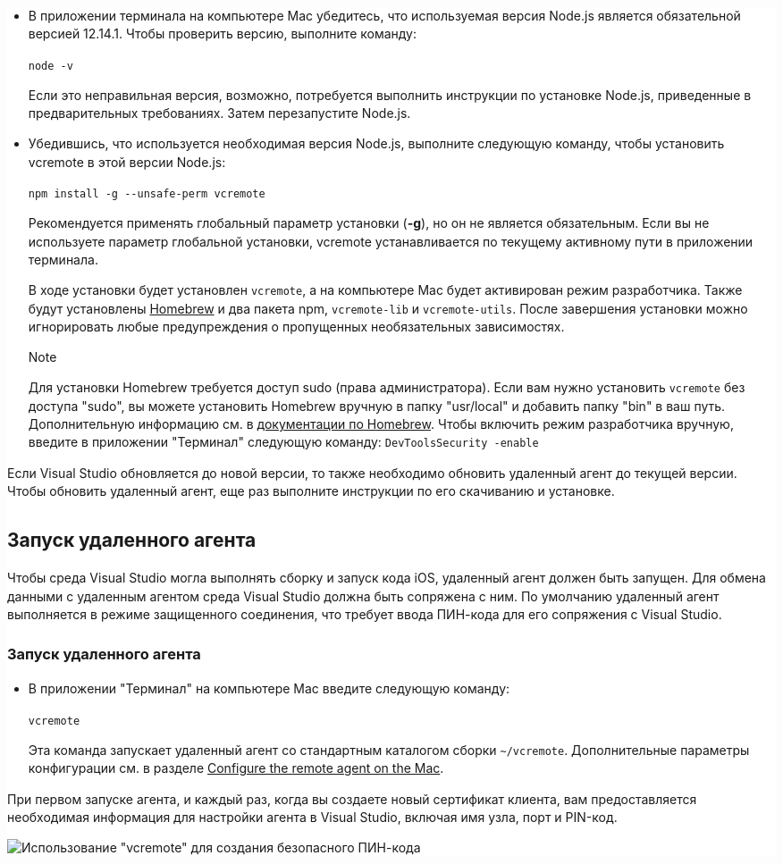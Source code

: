 - В приложении терминала на компьютере Mac убедитесь, что используемая версия Node.js является обязательной версией 12.14.1. Чтобы проверить версию, выполните команду:

  `node -v`
  
  Если это неправильная версия, возможно, потребуется выполнить инструкции по установке Node.js, приведенные в предварительных требованиях. Затем перезапустите Node.js.

- Убедившись, что используется необходимая версия Node.js, выполните следующую команду, чтобы установить vcremote в этой версии Node.js:

   `npm install -g --unsafe-perm vcremote`

   Рекомендуется применять глобальный параметр установки (**-g**), но он не является обязательным. Если вы не используете параметр глобальной установки, vcremote устанавливается по текущему активному пути в приложении терминала.

   В ходе установки будет установлен `vcremote`, а на компьютере Mac будет активирован режим разработчика. Также будут установлены [Homebrew](https://brew.sh/) и два пакета npm, `vcremote-lib` и `vcremote-utils`. После завершения установки можно игнорировать любые предупреждения о пропущенных необязательных зависимостях.

   > [!NOTE]
   > Для установки Homebrew требуется доступ sudo (права администратора). Если вам нужно установить `vcremote` без доступа "sudo", вы можете установить Homebrew вручную в папку "usr/local" и добавить папку "bin" в ваш путь. Дополнительную информацию см. в [документации по Homebrew](https://github.com/Homebrew/homebrew/wiki/Installation). Чтобы включить режим разработчика вручную, введите в приложении "Терминал" следующую команду: `DevToolsSecurity -enable`

Если Visual Studio обновляется до новой версии, то также необходимо обновить удаленный агент до текущей версии. Чтобы обновить удаленный агент, еще раз выполните инструкции по его скачиванию и установке.

## <a name="start-the-remote-agent"></a><a name="Start"></a> Запуск удаленного агента

Чтобы среда Visual Studio могла выполнять сборку и запуск кода iOS, удаленный агент должен быть запущен. Для обмена данными с удаленным агентом среда Visual Studio должна быть сопряжена с ним. По умолчанию удаленный агент выполняется в режиме защищенного соединения, что требует ввода ПИН-кода для его сопряжения с Visual Studio.

### <a name="to-start-the-remote-agent"></a><a name="RemoteAgentStartServer"></a> Запуск удаленного агента

- В приложении "Терминал" на компьютере Mac введите следующую команду:

   `vcremote`

   Эта команда запускает удаленный агент со стандартным каталогом сборки `~/vcremote`. Дополнительные параметры конфигурации см. в разделе [Configure the remote agent on the Mac](#ConfigureMac).

При первом запуске агента, и каждый раз, когда вы создаете новый сертификат клиента, вам предоставляется необходимая информация для настройки агента в Visual Studio, включая имя узла, порт и PIN-код.

![Использование "vcremote" для создания безопасного ПИН-кода](../cross-platform/media/cppmdd-vcremote-generateclientcert.png "Использование vcremote для создания безопасного ПИН-кода")
